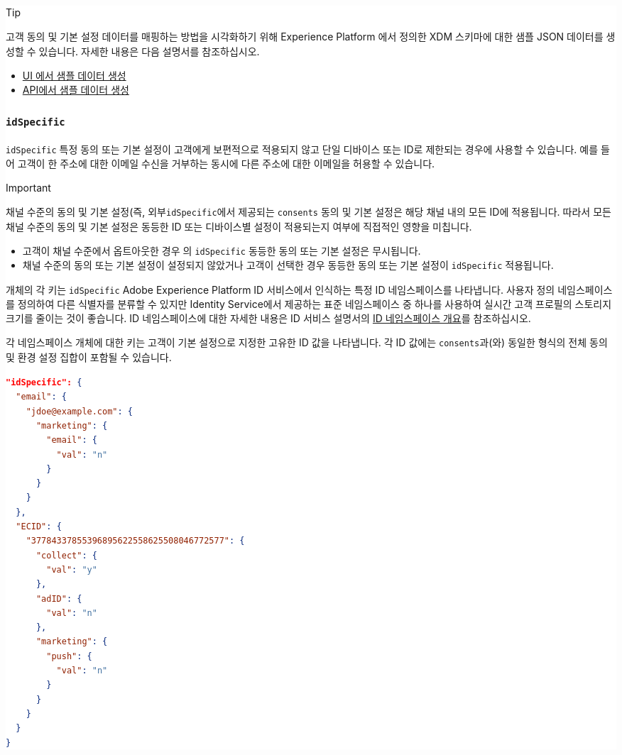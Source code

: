 ```json
```

>[!TIP]
>
>고객 동의 및 기본 설정 데이터를 매핑하는 방법을 시각화하기 위해 Experience Platform 에서 정의한 XDM 스키마에 대한 샘플 JSON 데이터를 생성할 수 있습니다. 자세한 내용은 다음 설명서를 참조하십시오.
>
>* [UI 에서 샘플 데이터 생성](../../ui/sample.md)
>* [API에서 샘플 데이터 생성](../../api/sample-data.md)

### `idSpecific`

`idSpecific` 특정 동의 또는 기본 설정이 고객에게 보편적으로 적용되지 않고 단일 디바이스 또는 ID로 제한되는 경우에 사용할 수 있습니다. 예를 들어 고객이 한 주소에 대한 이메일 수신을 거부하는 동시에 다른 주소에 대한 이메일을 허용할 수 있습니다.

>[!IMPORTANT]
>
>채널 수준의 동의 및 기본 설정(즉, 외부`idSpecific`에서 제공되는 `consents` 동의 및 기본 설정은 해당 채널 내의 모든 ID에 적용됩니다. 따라서 모든 채널 수준의 동의 및 기본 설정은 동등한 ID 또는 디바이스별 설정이 적용되는지 여부에 직접적인 영향을 미칩니다.
>
>* 고객이 채널 수준에서 옵트아웃한 경우 의 `idSpecific` 동등한 동의 또는 기본 설정은 무시됩니다.
>* 채널 수준의 동의 또는 기본 설정이 설정되지 않았거나 고객이 선택한 경우 동등한 동의 또는 기본 설정이 `idSpecific` 적용됩니다.

개체의 각 키는 `idSpecific` Adobe Experience Platform ID 서비스에서 인식하는 특정 ID 네임스페이스를 나타냅니다. 사용자 정의 네임스페이스를 정의하여 다른 식별자를 분류할 수 있지만 Identity Service에서 제공하는 표준 네임스페이스 중 하나를 사용하여 실시간 고객 프로필의 스토리지 크기를 줄이는 것이 좋습니다. ID 네임스페이스에 대한 자세한 내용은 ID 서비스 설명서의 [ID 네임스페이스 개요](../../../identity-service/features/namespaces.md)를 참조하십시오.

각 네임스페이스 개체에 대한 키는 고객이 기본 설정으로 지정한 고유한 ID 값을 나타냅니다. 각 ID 값에는 `consents`과(와) 동일한 형식의 전체 동의 및 환경 설정 집합이 포함될 수 있습니다.

```json
"idSpecific": {
  "email": {
    "jdoe@example.com": {
      "marketing": {
        "email": {
          "val": "n"
        }
      }
    }
  },
  "ECID": {
    "37784337855396895622558625508046772577": {
      "collect": {
        "val": "y"
      },
      "adID": {
        "val": "n"
      },
      "marketing": {
        "push": {
          "val": "n"
        }
      }
    }
  }
}
```
